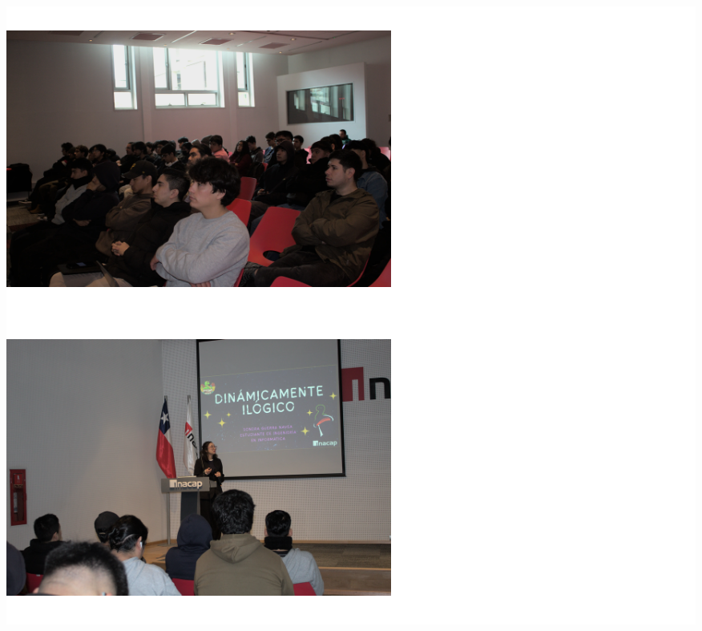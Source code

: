 <img src="images/pyday/copiapo-2025/img1.webp" width="480" height="380" />
<img src="images/pyday/copiapo-2025/img2.webp" width="480" height="380" />